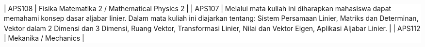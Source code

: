 | APS108                 | Fisika Matematika 2 / Mathematical Physics 2                                                                                                                                                                                                                                                                                                                                                                                                                                                                                                                                                                                                                                                                                                                                                                                                                                                                                                                                                                                                                                                                                                                                                                                                                                                                                                                                                                                                                                                                                                                                                                |
| APS107                 | Melalui mata kuliah ini diharapkan mahasiswa dapat memahami konsep dasar aljabar linier. Dalam mata kuliah ini diajarkan tentang: Sistem Persamaan Linier, Matriks dan Determinan, Vektor dalam 2 Dimensi dan 3 Dimensi, Ruang Vektor, Transformasi Linier, Nilai dan Vektor Eigen, Aplikasi Aljabar Linier.                                                                                                                                                                                                                                                                                                                                                                                                                                                                                                                                                                                                                                                                                                                                                                                                                                                                                                                                                                                                                                                                                                                                                                                                                                                                                                |
| APS112                 | Mekanika / Mechanics                                                                                                                                                                                                                                                                                                                                                                                                                                                                                                                                                                                                                                                                                                                                                                                                                                                                                                                                                                                                                                                                                                                                                                                                                                                                                                                                                                                                                                                                                                                                                                                        |